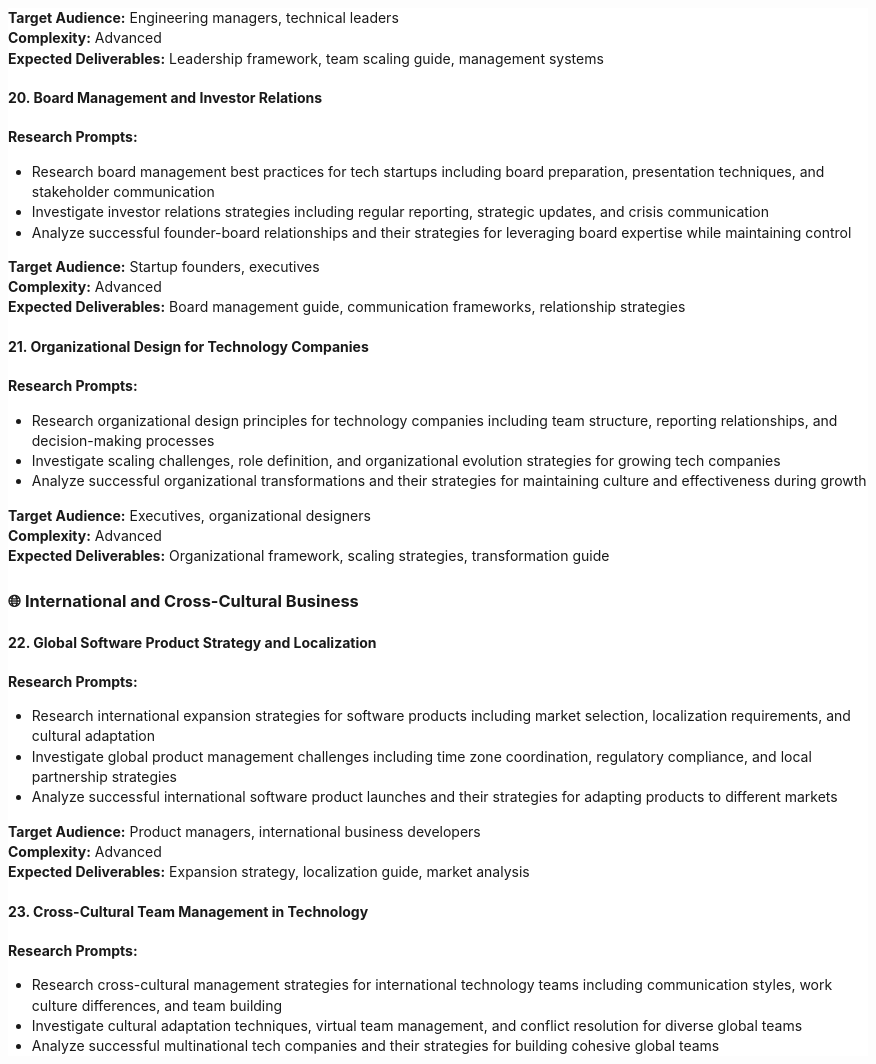 **Target Audience:** Engineering managers, technical leaders  
**Complexity:** Advanced  
**Expected Deliverables:** Leadership framework, team scaling guide, management systems

#### 20. Board Management and Investor Relations
**Research Prompts:**
- Research board management best practices for tech startups including board preparation, presentation techniques, and stakeholder communication
- Investigate investor relations strategies including regular reporting, strategic updates, and crisis communication
- Analyze successful founder-board relationships and their strategies for leveraging board expertise while maintaining control

**Target Audience:** Startup founders, executives  
**Complexity:** Advanced  
**Expected Deliverables:** Board management guide, communication frameworks, relationship strategies

#### 21. Organizational Design for Technology Companies
**Research Prompts:**
- Research organizational design principles for technology companies including team structure, reporting relationships, and decision-making processes
- Investigate scaling challenges, role definition, and organizational evolution strategies for growing tech companies
- Analyze successful organizational transformations and their strategies for maintaining culture and effectiveness during growth

**Target Audience:** Executives, organizational designers  
**Complexity:** Advanced  
**Expected Deliverables:** Organizational framework, scaling strategies, transformation guide

### 🌐 International and Cross-Cultural Business

#### 22. Global Software Product Strategy and Localization
**Research Prompts:**
- Research international expansion strategies for software products including market selection, localization requirements, and cultural adaptation
- Investigate global product management challenges including time zone coordination, regulatory compliance, and local partnership strategies
- Analyze successful international software product launches and their strategies for adapting products to different markets

**Target Audience:** Product managers, international business developers  
**Complexity:** Advanced  
**Expected Deliverables:** Expansion strategy, localization guide, market analysis

#### 23. Cross-Cultural Team Management in Technology
**Research Prompts:**
- Research cross-cultural management strategies for international technology teams including communication styles, work culture differences, and team building
- Investigate cultural adaptation techniques, virtual team management, and conflict resolution for diverse global teams
- Analyze successful multinational tech companies and their strategies for building cohesive global teams
